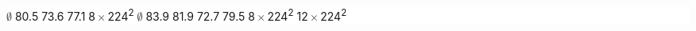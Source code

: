 <td class="ltx_td ltx_align_center ltx_border_r" id="S4.T1.9.9.9.4" style="padding-left:2.0pt;padding-right:2.0pt;"><math alttext="\varnothing" class="ltx_Math" display="inline" id="S4.T1.9.9.9.4.m1.1"><semantics id="S4.T1.9.9.9.4.m1.1a"><mi id="S4.T1.9.9.9.4.m1.1.1" mathvariant="normal" xref="S4.T1.9.9.9.4.m1.1.1.cmml">∅</mi><annotation-xml encoding="MathML-Content" id="S4.T1.9.9.9.4.m1.1b"><emptyset id="S4.T1.9.9.9.4.m1.1.1.cmml" xref="S4.T1.9.9.9.4.m1.1.1"></emptyset></annotation-xml><annotation encoding="application/x-tex" id="S4.T1.9.9.9.4.m1.1c">\varnothing</annotation><annotation encoding="application/x-llamapun" id="S4.T1.9.9.9.4.m1.1d">∅</annotation></semantics></math></td>
<td class="ltx_td ltx_align_center ltx_border_r" id="S4.T1.9.9.9.6" style="padding-left:2.0pt;padding-right:2.0pt;">80.5</td>
<td class="ltx_td ltx_align_center ltx_border_r" id="S4.T1.9.9.9.7" style="padding-left:2.0pt;padding-right:2.0pt;">73.6</td>
<td class="ltx_td ltx_align_center" id="S4.T1.9.9.9.8" style="padding-left:2.0pt;padding-right:2.0pt;">77.1</td>
</tr>
<tr class="ltx_tr" id="S4.T1.12.12.12">
<td class="ltx_td ltx_border_r" id="S4.T1.12.12.12.4" style="padding-left:2.0pt;padding-right:2.0pt;"></td>
<td class="ltx_td ltx_align_right ltx_border_r" id="S4.T1.11.11.11.2" style="padding-left:2.0pt;padding-right:2.0pt;"><span class="ltx_text ltx_font_bold" id="S4.T1.11.11.11.2.2">8<math alttext="\times" class="ltx_Math" display="inline" id="S4.T1.10.10.10.1.1.m1.1"><semantics id="S4.T1.10.10.10.1.1.m1.1a"><mo id="S4.T1.10.10.10.1.1.m1.1.1" xref="S4.T1.10.10.10.1.1.m1.1.1.cmml">×</mo><annotation-xml encoding="MathML-Content" id="S4.T1.10.10.10.1.1.m1.1b"><times id="S4.T1.10.10.10.1.1.m1.1.1.cmml" xref="S4.T1.10.10.10.1.1.m1.1.1"></times></annotation-xml><annotation encoding="application/x-tex" id="S4.T1.10.10.10.1.1.m1.1c">\times</annotation><annotation encoding="application/x-llamapun" id="S4.T1.10.10.10.1.1.m1.1d">×</annotation></semantics></math>224<sup class="ltx_sup" id="S4.T1.11.11.11.2.2.1"><span class="ltx_text ltx_font_medium" id="S4.T1.11.11.11.2.2.1.1">2</span></sup></span></td>
<td class="ltx_td ltx_align_center ltx_border_r" id="S4.T1.12.12.12.3" style="padding-left:2.0pt;padding-right:2.0pt;"><math alttext="\varnothing" class="ltx_Math" display="inline" id="S4.T1.12.12.12.3.m1.1"><semantics id="S4.T1.12.12.12.3.m1.1a"><mi id="S4.T1.12.12.12.3.m1.1.1" mathvariant="normal" xref="S4.T1.12.12.12.3.m1.1.1.cmml">∅</mi><annotation-xml encoding="MathML-Content" id="S4.T1.12.12.12.3.m1.1b"><emptyset id="S4.T1.12.12.12.3.m1.1.1.cmml" xref="S4.T1.12.12.12.3.m1.1.1"></emptyset></annotation-xml><annotation encoding="application/x-tex" id="S4.T1.12.12.12.3.m1.1c">\varnothing</annotation><annotation encoding="application/x-llamapun" id="S4.T1.12.12.12.3.m1.1d">∅</annotation></semantics></math></td>
<td class="ltx_td ltx_align_center ltx_border_r" id="S4.T1.12.12.12.5" style="padding-left:2.0pt;padding-right:2.0pt;">83.9</td>
<td class="ltx_td ltx_align_center ltx_border_r" id="S4.T1.12.12.12.6" style="padding-left:2.0pt;padding-right:2.0pt;">81.9</td>
<td class="ltx_td ltx_align_center ltx_border_r" id="S4.T1.12.12.12.7" style="padding-left:2.0pt;padding-right:2.0pt;">72.7</td>
<td class="ltx_td ltx_align_center" id="S4.T1.12.12.12.8" style="padding-left:2.0pt;padding-right:2.0pt;">79.5</td>
</tr>
<tr class="ltx_tr" id="S4.T1.16.16.16">
<td class="ltx_td ltx_align_left ltx_border_r" id="S4.T1.14.14.14.2" style="padding-left:2.0pt;padding-right:2.0pt;"><span class="ltx_text" id="S4.T1.14.14.14.2.2">8<math alttext="\times" class="ltx_Math" display="inline" id="S4.T1.13.13.13.1.1.m1.1"><semantics id="S4.T1.13.13.13.1.1.m1.1a"><mo id="S4.T1.13.13.13.1.1.m1.1.1" xref="S4.T1.13.13.13.1.1.m1.1.1.cmml">×</mo><annotation-xml encoding="MathML-Content" id="S4.T1.13.13.13.1.1.m1.1b"><times id="S4.T1.13.13.13.1.1.m1.1.1.cmml" xref="S4.T1.13.13.13.1.1.m1.1.1"></times></annotation-xml><annotation encoding="application/x-tex" id="S4.T1.13.13.13.1.1.m1.1c">\times</annotation><annotation encoding="application/x-llamapun" id="S4.T1.13.13.13.1.1.m1.1d">×</annotation></semantics></math>224<sup class="ltx_sup" id="S4.T1.14.14.14.2.2.1">2</sup></span></td>
<td class="ltx_td ltx_align_right ltx_border_r" id="S4.T1.16.16.16.4" style="padding-left:2.0pt;padding-right:2.0pt;">12<math alttext="\times" class="ltx_Math" display="inline" id="S4.T1.15.15.15.3.m1.1"><semantics id="S4.T1.15.15.15.3.m1.1a"><mo id="S4.T1.15.15.15.3.m1.1.1" xref="S4.T1.15.15.15.3.m1.1.1.cmml">×</mo><annotation-xml encoding="MathML-Content" id="S4.T1.15.15.15.3.m1.1b"><times id="S4.T1.15.15.15.3.m1.1.1.cmml" xref="S4.T1.15.15.15.3.m1.1.1"></times></annotation-xml><annotation encoding="application/x-tex" id="S4.T1.15.15.15.3.m1.1c">\times</annotation><annotation encoding="application/x-llamapun" id="S4.T1.15.15.15.3.m1.1d">×</annotation></semantics></math>224<sup class="ltx_sup" id="S4.T1.16.16.16.4.1">2</sup>
</td>